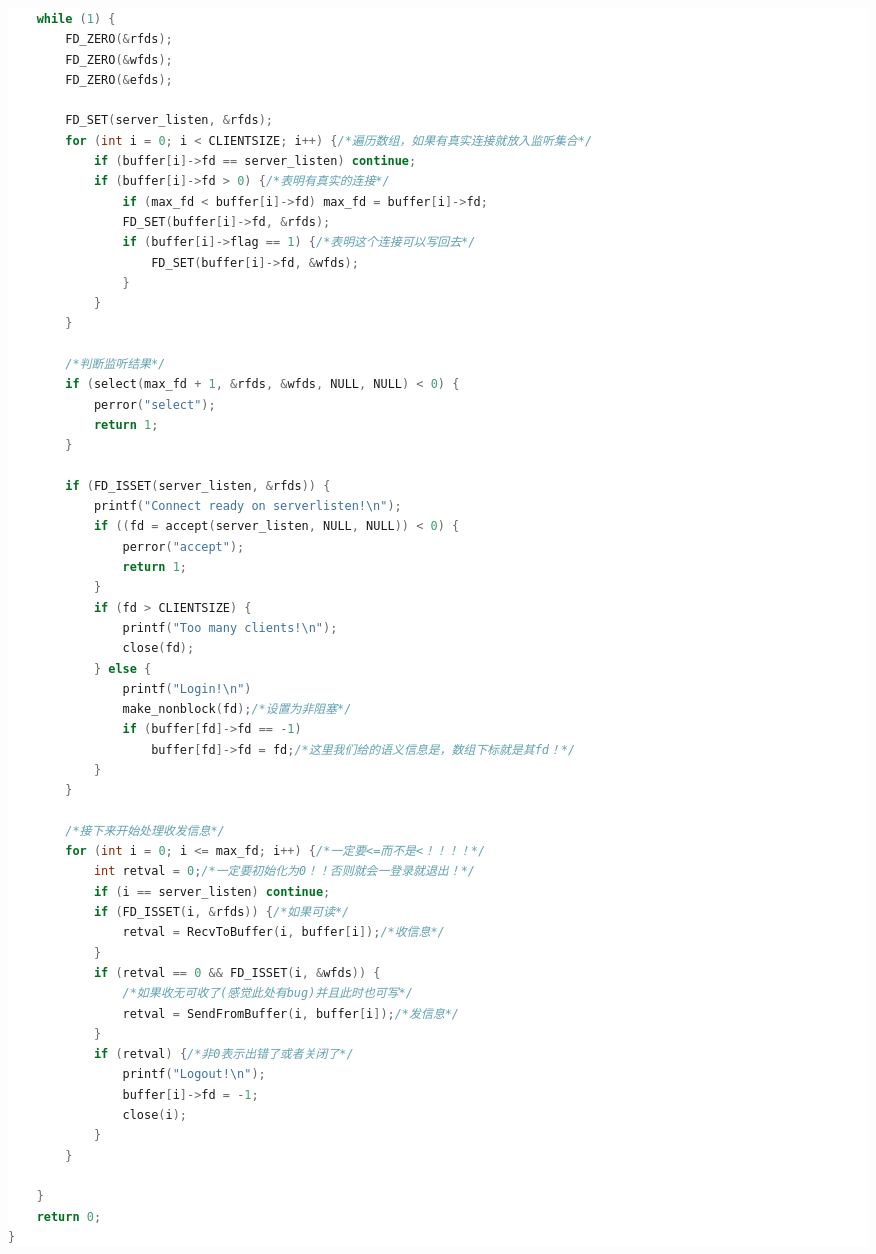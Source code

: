 ```c
    while (1) {
        FD_ZERO(&rfds);
        FD_ZERO(&wfds);
        FD_ZERO(&efds);
        
        FD_SET(server_listen, &rfds);
        for (int i = 0; i < CLIENTSIZE; i++) {/*遍历数组，如果有真实连接就放入监听集合*/
            if (buffer[i]->fd == server_listen) continue;
            if (buffer[i]->fd > 0) {/*表明有真实的连接*/
                if (max_fd < buffer[i]->fd) max_fd = buffer[i]->fd;
                FD_SET(buffer[i]->fd, &rfds);
                if (buffer[i]->flag == 1) {/*表明这个连接可以写回去*/
                    FD_SET(buffer[i]->fd, &wfds);
                }
            }
        }
        
        /*判断监听结果*/
        if (select(max_fd + 1, &rfds, &wfds, NULL, NULL) < 0) {
            perror("select");
            return 1;
        }
        
        if (FD_ISSET(server_listen, &rfds)) {
            printf("Connect ready on serverlisten!\n");
            if ((fd = accept(server_listen, NULL, NULL)) < 0) {
                perror("accept");
                return 1;
            }
            if (fd > CLIENTSIZE) {
                printf("Too many clients!\n");
                close(fd);
            } else {
                printf("Login!\n")
                make_nonblock(fd);/*设置为非阻塞*/
                if (buffer[fd]->fd == -1) 
                    buffer[fd]->fd = fd;/*这里我们给的语义信息是，数组下标就是其fd！*/
            }
        }
        
        /*接下来开始处理收发信息*/
        for (int i = 0; i <= max_fd; i++) {/*一定要<=而不是<！！！！*/
            int retval = 0;/*一定要初始化为0！！否则就会一登录就退出！*/
            if (i == server_listen) continue;
            if (FD_ISSET(i, &rfds)) {/*如果可读*/
                retval = RecvToBuffer(i, buffer[i]);/*收信息*/
            }
            if (retval == 0 && FD_ISSET(i, &wfds)) {
                /*如果收无可收了(感觉此处有bug)并且此时也可写*/
                retval = SendFromBuffer(i, buffer[i]);/*发信息*/
            }
            if (retval) {/*非0表示出错了或者关闭了*/
                printf("Logout!\n");
                buffer[i]->fd = -1;
                close(i);
            }
        }
        
    }
    return 0;
}
```
